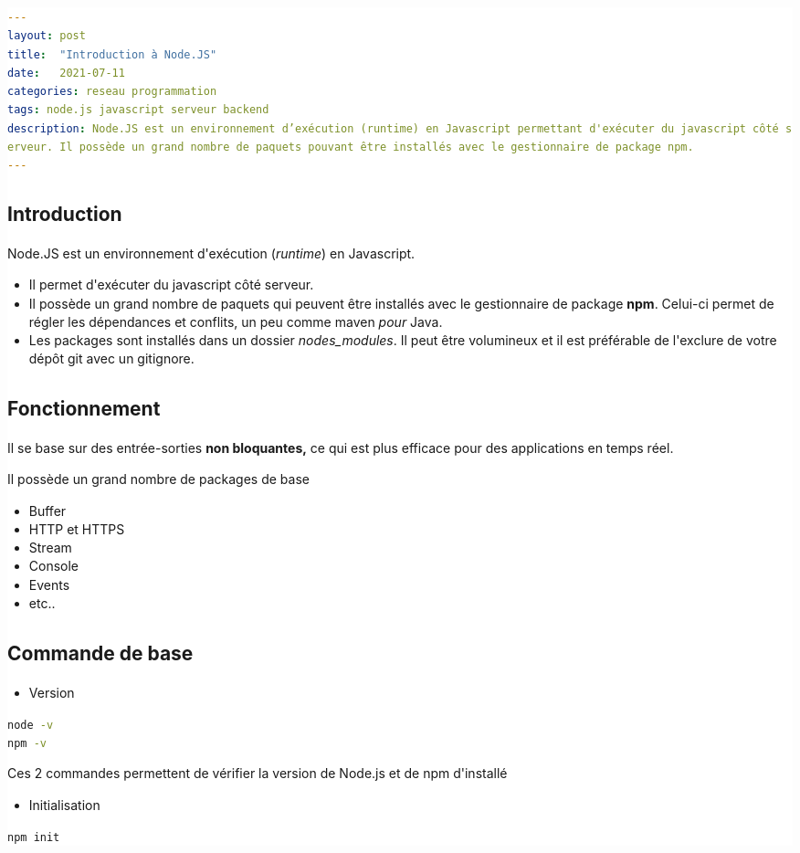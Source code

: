 ```yaml
---
layout: post
title:  "Introduction à Node.JS"
date:   2021-07-11
categories: reseau programmation
tags: node.js javascript serveur backend
description: Node.JS est un environnement d’exécution (runtime) en Javascript permettant d'exécuter du javascript côté serveur. Il possède un grand nombre de paquets pouvant être installés avec le gestionnaire de package npm.
---
```


## Introduction

Node.JS est un environnement d'exécution (*runtime*) en Javascript. 

- Il permet d'exécuter du javascript côté serveur.
- Il possède un grand nombre de paquets qui peuvent être installés avec le gestionnaire de package **npm**. Celui-ci permet de régler les dépendances et conflits, un peu comme maven *pour* Java.
- Les packages sont installés dans un dossier *nodes_modules*.  Il peut être volumineux et il est préférable de l'exclure de votre dépôt git avec un gitignore.



## Fonctionnement

Il se base sur des entrée-sorties **non bloquantes,** ce qui est plus efficace pour des applications en temps réel.

Il possède un grand nombre de packages de base

- Buffer
- HTTP et HTTPS
- Stream
- Console
- Events
- etc..

## Commande de base

- Version

```bash
node -v
npm -v
```

Ces 2 commandes permettent de vérifier la version de Node.js et de npm d'installé

- Initialisation

```bash
npm init
```
